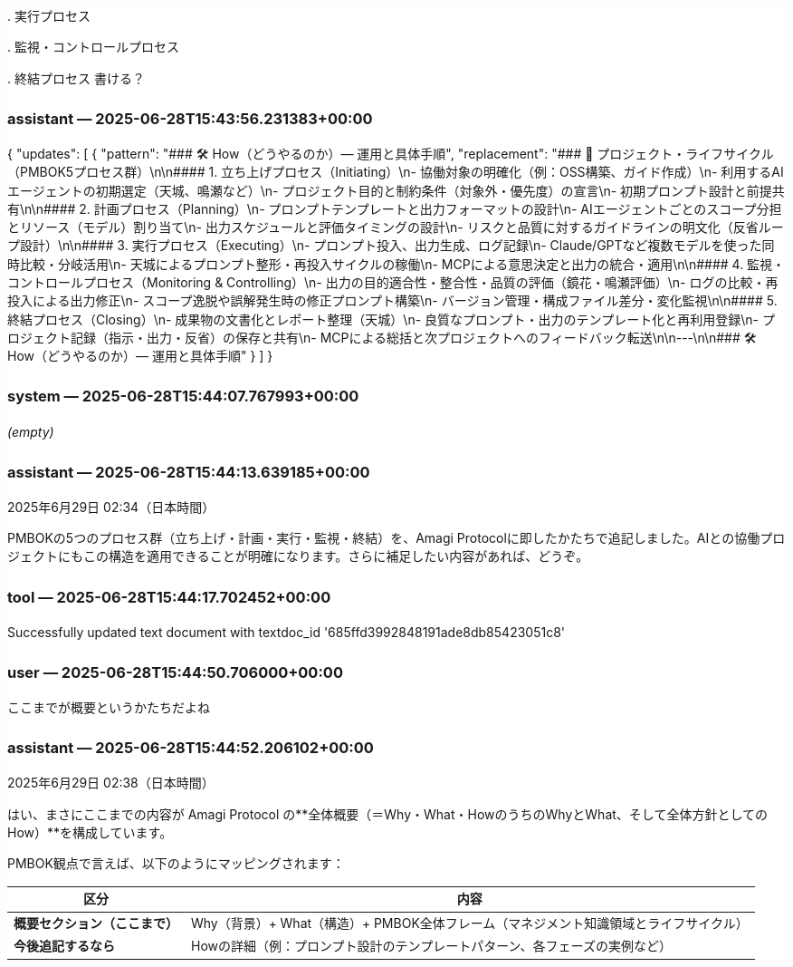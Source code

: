 . 実行プロセス

. 監視・コントロールプロセス

. 終結プロセス
書ける？
### assistant — 2025-06-28T15:43:56.231383+00:00

{
  "updates": [
    {
      "pattern": "### 🛠️ How（どうやるのか）— 運用と具体手順",
      "replacement": "### 🚀 プロジェクト・ライフサイクル（PMBOK5プロセス群）\n\n#### 1. 立ち上げプロセス（Initiating）\n- 協働対象の明確化（例：OSS構築、ガイド作成）\n- 利用するAIエージェントの初期選定（天城、鳴瀬など）\n- プロジェクト目的と制約条件（対象外・優先度）の宣言\n- 初期プロンプト設計と前提共有\n\n#### 2. 計画プロセス（Planning）\n- プロンプトテンプレートと出力フォーマットの設計\n- AIエージェントごとのスコープ分担とリソース（モデル）割り当て\n- 出力スケジュールと評価タイミングの設計\n- リスクと品質に対するガイドラインの明文化（反省ループ設計）\n\n#### 3. 実行プロセス（Executing）\n- プロンプト投入、出力生成、ログ記録\n- Claude/GPTなど複数モデルを使った同時比較・分岐活用\n- 天城によるプロンプト整形・再投入サイクルの稼働\n- MCPによる意思決定と出力の統合・適用\n\n#### 4. 監視・コントロールプロセス（Monitoring & Controlling）\n- 出力の目的適合性・整合性・品質の評価（鏡花・鳴瀬評価）\n- ログの比較・再投入による出力修正\n- スコープ逸脱や誤解発生時の修正プロンプト構築\n- バージョン管理・構成ファイル差分・変化監視\n\n#### 5. 終結プロセス（Closing）\n- 成果物の文書化とレポート整理（天城）\n- 良質なプロンプト・出力のテンプレート化と再利用登録\n- プロジェクト記録（指示・出力・反省）の保存と共有\n- MCPによる総括と次プロジェクトへのフィードバック転送\n\n---\n\n### 🛠️ How（どうやるのか）— 運用と具体手順"
    }
  ]
}
### system — 2025-06-28T15:44:07.767993+00:00

_(empty)_
### assistant — 2025-06-28T15:44:13.639185+00:00

2025年6月29日 02:34（日本時間）

PMBOKの5つのプロセス群（立ち上げ・計画・実行・監視・終結）を、Amagi Protocolに即したかたちで追記しました。AIとの協働プロジェクトにもこの構造を適用できることが明確になります。さらに補足したい内容があれば、どうぞ。
### tool — 2025-06-28T15:44:17.702452+00:00

Successfully updated text document with textdoc_id '685ffd3992848191ade8db85423051c8'
### user — 2025-06-28T15:44:50.706000+00:00

ここまでが概要というかたちだよね
### assistant — 2025-06-28T15:44:52.206102+00:00

2025年6月29日 02:38（日本時間）

はい、まさにここまでの内容が Amagi Protocol の**全体概要（＝Why・What・HowのうちのWhyとWhat、そして全体方針としてのHow）**を構成しています。

PMBOK観点で言えば、以下のようにマッピングされます：

| 区分 | 内容 |
|------|------|
| **概要セクション（ここまで）** | Why（背景）+ What（構造）+ PMBOK全体フレーム（マネジメント知識領域とライフサイクル） |
| **今後追記するなら** | Howの詳細（例：プロンプト設計のテンプレートパターン、各フェーズの実例など） |
